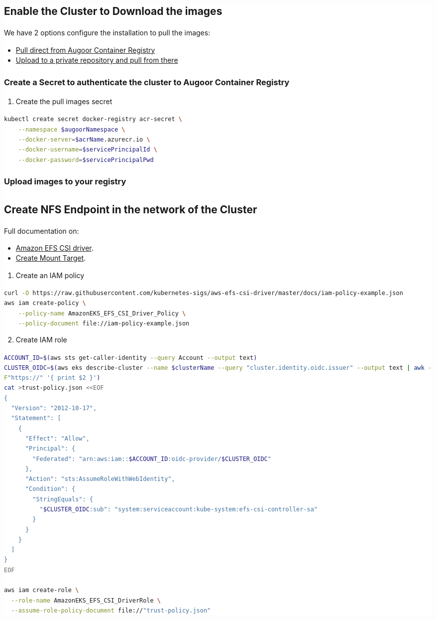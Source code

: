 ## Enable the Cluster to Download the images
We have 2 options configure the installation to pull the images:

* [Pull direct from Augoor Container Registry](#create-a-secret-to-authenticate-the-cluster-to-augoor-container-registry) 
* [Upload to a private repository and pull from there](#upload-images-to-your-registry) 

### Create a Secret to authenticate the cluster to Augoor Container Registry
1. Create the pull images secret 
```bash
kubectl create secret docker-registry acr-secret \
    --namespace $augoorNamespace \
    --docker-server=$acrName.azurecr.io \
    --docker-username=$servicePrincipalId \
    --docker-password=$servicePrincipalPwd
```

### Upload images to your registry



## Create NFS Endpoint in the network of the Cluster
Full documentation on:
  * [Amazon EFS CSI driver](https://docs.aws.amazon.com/eks/latest/userguide/efs-csi.html).
  * [Create Mount Target](https://docs.aws.amazon.com/cli/latest/reference/efs/create-mount-target.html).

1. Create an IAM policy
```bash
curl -O https://raw.githubusercontent.com/kubernetes-sigs/aws-efs-csi-driver/master/docs/iam-policy-example.json
aws iam create-policy \
    --policy-name AmazonEKS_EFS_CSI_Driver_Policy \
    --policy-document file://iam-policy-example.json
```

2. Create IAM role
```bash
ACCOUNT_ID=$(aws sts get-caller-identity --query Account --output text)
CLUSTER_OIDC=$(aws eks describe-cluster --name $clusterName --query "cluster.identity.oidc.issuer" --output text | awk -F"https://" '{ print $2 }')
cat >trust-policy.json <<EOF
{
  "Version": "2012-10-17",
  "Statement": [
    {
      "Effect": "Allow",
      "Principal": {
        "Federated": "arn:aws:iam::$ACCOUNT_ID:oidc-provider/$CLUSTER_OIDC"
      },
      "Action": "sts:AssumeRoleWithWebIdentity",
      "Condition": {
        "StringEquals": {
          "$CLUSTER_OIDC:sub": "system:serviceaccount:kube-system:efs-csi-controller-sa"
        }
      }
    }
  ]
}
EOF

aws iam create-role \
  --role-name AmazonEKS_EFS_CSI_DriverRole \
  --assume-role-policy-document file://"trust-policy.json"
```